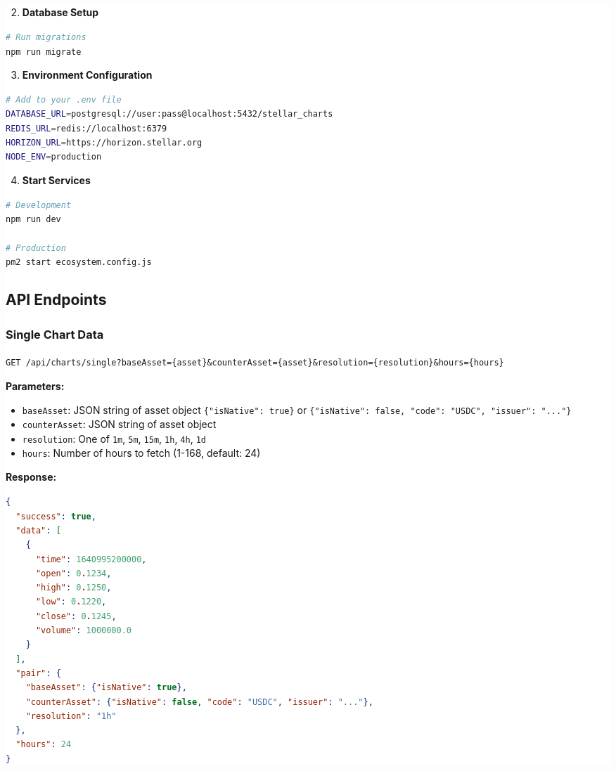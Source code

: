 2. **Database Setup**
```bash
# Run migrations
npm run migrate
```

3. **Environment Configuration**
```bash
# Add to your .env file
DATABASE_URL=postgresql://user:pass@localhost:5432/stellar_charts
REDIS_URL=redis://localhost:6379
HORIZON_URL=https://horizon.stellar.org
NODE_ENV=production
```

4. **Start Services**
```bash
# Development
npm run dev

# Production
pm2 start ecosystem.config.js
```

## API Endpoints

### Single Chart Data
```http
GET /api/charts/single?baseAsset={asset}&counterAsset={asset}&resolution={resolution}&hours={hours}
```

**Parameters:**
- `baseAsset`: JSON string of asset object `{"isNative": true}` or `{"isNative": false, "code": "USDC", "issuer": "..."}`
- `counterAsset`: JSON string of asset object
- `resolution`: One of `1m`, `5m`, `15m`, `1h`, `4h`, `1d`
- `hours`: Number of hours to fetch (1-168, default: 24)

**Response:**
```json
{
  "success": true,
  "data": [
    {
      "time": 1640995200000,
      "open": 0.1234,
      "high": 0.1250,
      "low": 0.1220,
      "close": 0.1245,
      "volume": 1000000.0
    }
  ],
  "pair": {
    "baseAsset": {"isNative": true},
    "counterAsset": {"isNative": false, "code": "USDC", "issuer": "..."},
    "resolution": "1h"
  },
  "hours": 24
}
```
